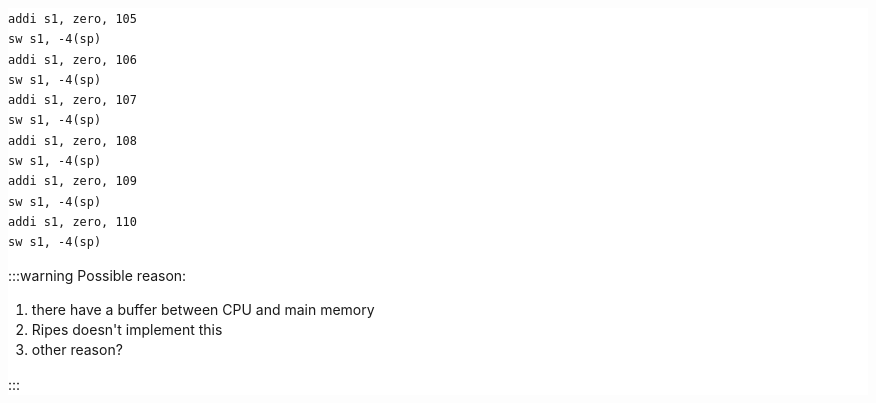 ```ruby=
addi s1, zero, 105
sw s1, -4(sp)
addi s1, zero, 106
sw s1, -4(sp)
addi s1, zero, 107
sw s1, -4(sp)
addi s1, zero, 108
sw s1, -4(sp)
addi s1, zero, 109
sw s1, -4(sp)
addi s1, zero, 110
sw s1, -4(sp)
```
:::warning
Possible reason:
1. there have a buffer between CPU and main memory
2. Ripes doesn't implement this
3. other reason?

:::




